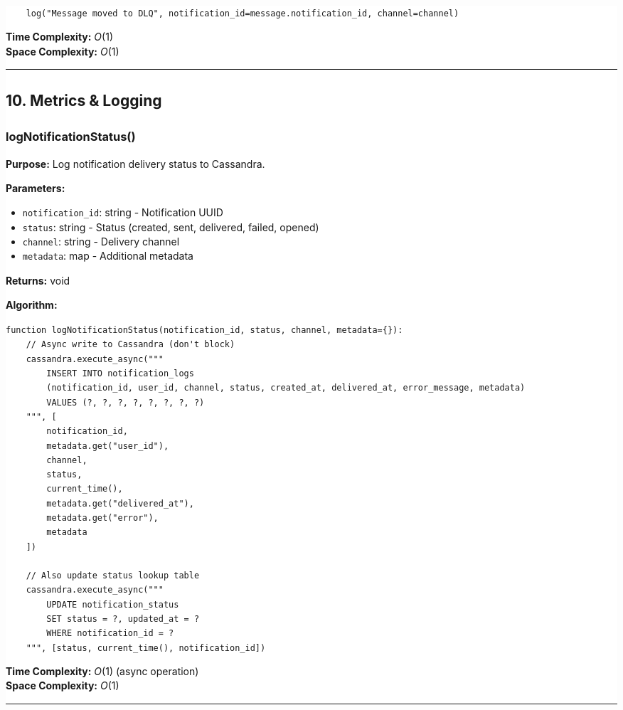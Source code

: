 ```
    log("Message moved to DLQ", notification_id=message.notification_id, channel=channel)
```

**Time Complexity:** $O(1)$  
**Space Complexity:** $O(1)$

---

## 10. Metrics & Logging

### logNotificationStatus()

**Purpose:** Log notification delivery status to Cassandra.

**Parameters:**
- `notification_id`: string - Notification UUID
- `status`: string - Status (created, sent, delivered, failed, opened)
- `channel`: string - Delivery channel
- `metadata`: map - Additional metadata

**Returns:** void

**Algorithm:**
```
function logNotificationStatus(notification_id, status, channel, metadata={}):
    // Async write to Cassandra (don't block)
    cassandra.execute_async("""
        INSERT INTO notification_logs 
        (notification_id, user_id, channel, status, created_at, delivered_at, error_message, metadata)
        VALUES (?, ?, ?, ?, ?, ?, ?, ?)
    """, [
        notification_id,
        metadata.get("user_id"),
        channel,
        status,
        current_time(),
        metadata.get("delivered_at"),
        metadata.get("error"),
        metadata
    ])
    
    // Also update status lookup table
    cassandra.execute_async("""
        UPDATE notification_status
        SET status = ?, updated_at = ?
        WHERE notification_id = ?
    """, [status, current_time(), notification_id])
```

**Time Complexity:** $O(1)$ (async operation)  
**Space Complexity:** $O(1)$

---